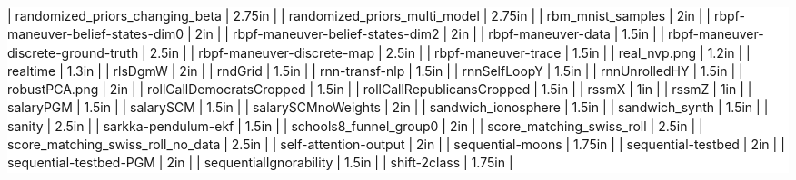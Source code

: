 | randomized_priors_changing_beta                 | 2.75in       |
| randomized_priors_multi_model                   | 2.75in       |
| rbm_mnist_samples                               | 2in          |
| rbpf-maneuver-belief-states-dim0                | 2in          |
| rbpf-maneuver-belief-states-dim2                | 2in          |
| rbpf-maneuver-data                              | 1.5in        |
| rbpf-maneuver-discrete-ground-truth             | 2.5in        |
| rbpf-maneuver-discrete-map                      | 2.5in        |
| rbpf-maneuver-trace                             | 1.5in        |
| real_nvp.png                                    | 1.2in        |
| realtime                                        | 1.3in        |
| rlsDgmW                                         | 2in          |
| rndGrid                                         | 1.5in        |
| rnn-transf-nlp                                  | 1.5in        |
| rnnSelfLoopY                                    | 1.5in        |
| rnnUnrolledHY                                   | 1.5in        |
| robustPCA.png                                   | 2in          |
| rollCallDemocratsCropped                        | 1.5in        |
| rollCallRepublicansCropped                      | 1.5in        |
| rssmX                                           | 1in          |
| rssmZ                                           | 1in          |
| salaryPGM                                       | 1.5in        |
| salarySCM                                       | 1.5in        |
| salarySCMnoWeights                              | 2in          |
| sandwich_ionosphere                             | 1.5in        |
| sandwich_synth                                  | 1.5in        |
| sanity                                          | 2.5in        |
| sarkka-pendulum-ekf                             | 1.5in        |
| schools8_funnel_group0                          | 2in          |
| score_matching_swiss_roll                       | 2.5in        |
| score_matching_swiss_roll_no_data               | 2.5in        |
| self-attention-output                           | 2in          |
| sequential-moons                                | 1.75in       |
| sequential-testbed                              | 2in          |
| sequential-testbed-PGM                          | 2in          |
| sequentialIgnorability                          | 1.5in        |
| shift-2class                                    | 1.75in       |